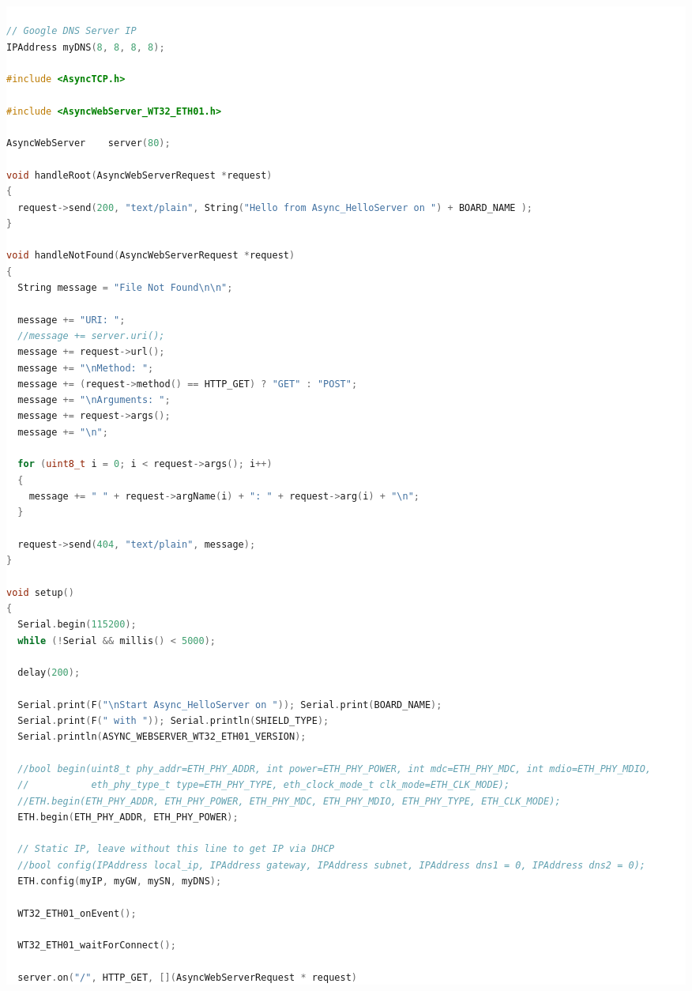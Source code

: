 ```cpp

// Google DNS Server IP
IPAddress myDNS(8, 8, 8, 8);

#include <AsyncTCP.h>

#include <AsyncWebServer_WT32_ETH01.h>

AsyncWebServer    server(80);

void handleRoot(AsyncWebServerRequest *request)
{
  request->send(200, "text/plain", String("Hello from Async_HelloServer on ") + BOARD_NAME );
}

void handleNotFound(AsyncWebServerRequest *request)
{
  String message = "File Not Found\n\n";

  message += "URI: ";
  //message += server.uri();
  message += request->url();
  message += "\nMethod: ";
  message += (request->method() == HTTP_GET) ? "GET" : "POST";
  message += "\nArguments: ";
  message += request->args();
  message += "\n";

  for (uint8_t i = 0; i < request->args(); i++)
  {
    message += " " + request->argName(i) + ": " + request->arg(i) + "\n";
  }

  request->send(404, "text/plain", message);
}

void setup()
{
  Serial.begin(115200);
  while (!Serial && millis() < 5000);

  delay(200);

  Serial.print(F("\nStart Async_HelloServer on ")); Serial.print(BOARD_NAME);
  Serial.print(F(" with ")); Serial.println(SHIELD_TYPE);
  Serial.println(ASYNC_WEBSERVER_WT32_ETH01_VERSION);

  //bool begin(uint8_t phy_addr=ETH_PHY_ADDR, int power=ETH_PHY_POWER, int mdc=ETH_PHY_MDC, int mdio=ETH_PHY_MDIO, 
  //           eth_phy_type_t type=ETH_PHY_TYPE, eth_clock_mode_t clk_mode=ETH_CLK_MODE);
  //ETH.begin(ETH_PHY_ADDR, ETH_PHY_POWER, ETH_PHY_MDC, ETH_PHY_MDIO, ETH_PHY_TYPE, ETH_CLK_MODE);
  ETH.begin(ETH_PHY_ADDR, ETH_PHY_POWER);

  // Static IP, leave without this line to get IP via DHCP
  //bool config(IPAddress local_ip, IPAddress gateway, IPAddress subnet, IPAddress dns1 = 0, IPAddress dns2 = 0);
  ETH.config(myIP, myGW, mySN, myDNS);

  WT32_ETH01_onEvent();

  WT32_ETH01_waitForConnect();
  
  server.on("/", HTTP_GET, [](AsyncWebServerRequest * request)
```